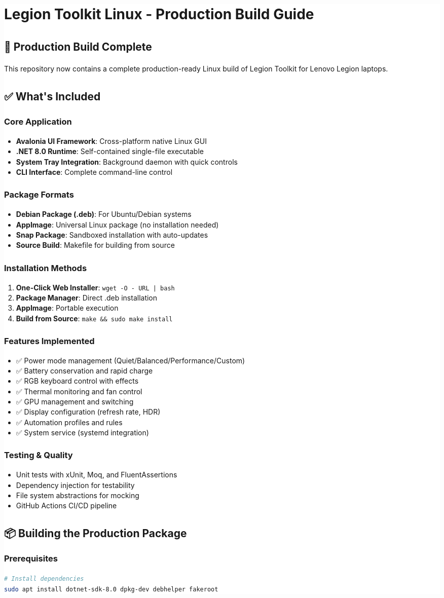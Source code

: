 # Legion Toolkit Linux - Production Build Guide

## 🚀 Production Build Complete

This repository now contains a complete production-ready Linux build of Legion Toolkit for Lenovo Legion laptops.

## ✅ What's Included

### Core Application
- **Avalonia UI Framework**: Cross-platform native Linux GUI
- **.NET 8.0 Runtime**: Self-contained single-file executable
- **System Tray Integration**: Background daemon with quick controls
- **CLI Interface**: Complete command-line control

### Package Formats
- **Debian Package (.deb)**: For Ubuntu/Debian systems
- **AppImage**: Universal Linux package (no installation needed)
- **Snap Package**: Sandboxed installation with auto-updates
- **Source Build**: Makefile for building from source

### Installation Methods
1. **One-Click Web Installer**: `wget -O - URL | bash`
2. **Package Manager**: Direct .deb installation
3. **AppImage**: Portable execution
4. **Build from Source**: `make && sudo make install`

### Features Implemented
- ✅ Power mode management (Quiet/Balanced/Performance/Custom)
- ✅ Battery conservation and rapid charge
- ✅ RGB keyboard control with effects
- ✅ Thermal monitoring and fan control
- ✅ GPU management and switching
- ✅ Display configuration (refresh rate, HDR)
- ✅ Automation profiles and rules
- ✅ System service (systemd integration)

### Testing & Quality
- Unit tests with xUnit, Moq, and FluentAssertions
- Dependency injection for testability
- File system abstractions for mocking
- GitHub Actions CI/CD pipeline

## 📦 Building the Production Package

### Prerequisites
```bash
# Install dependencies
sudo apt install dotnet-sdk-8.0 dpkg-dev debhelper fakeroot
```
